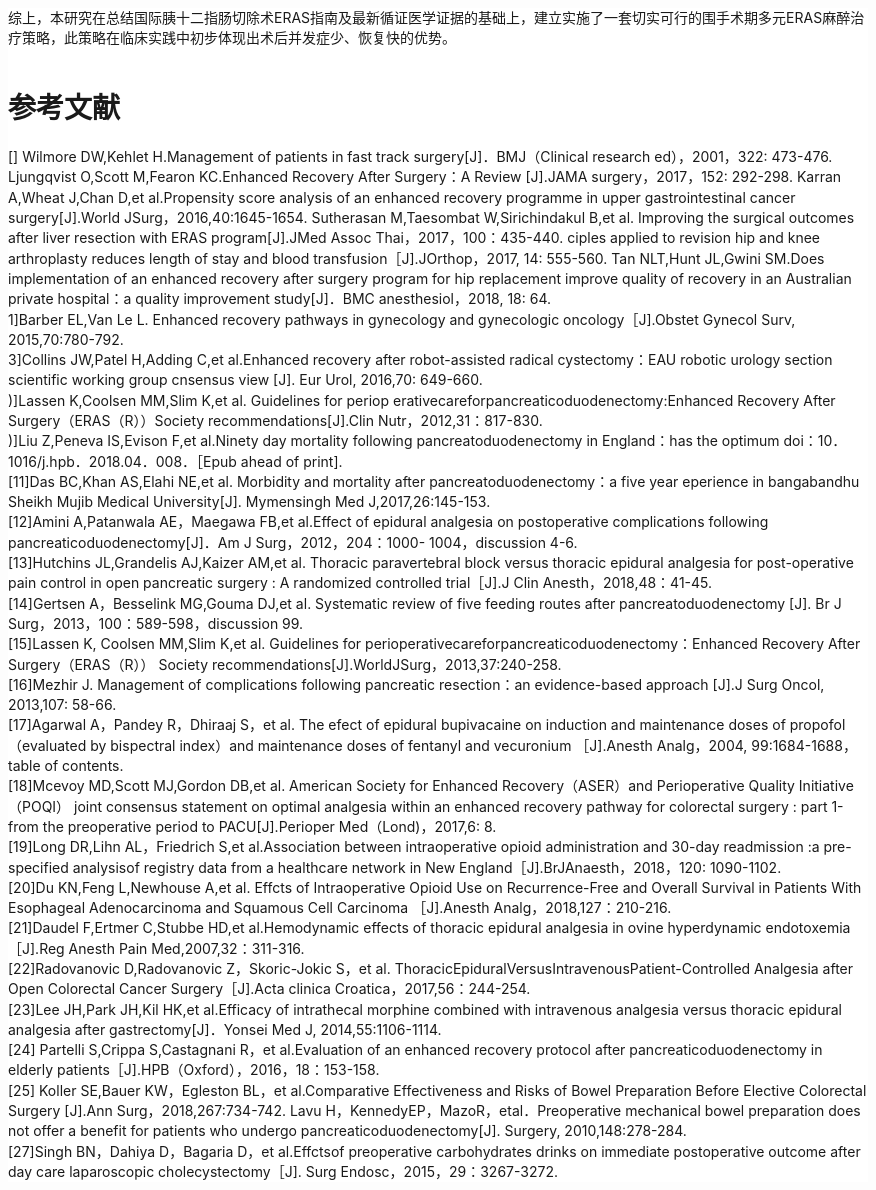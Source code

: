 综上，本研究在总结国际胰十二指肠切除术ERAS指南及最新循证医学证据的基础上，建立实施了一套切实可行的围手术期多元ERAS麻醉治疗策略，此策略在临床实践中初步体现出术后并发症少、恢复快的优势。

# 参考文献

[] Wilmore DW,Kehlet H.Management of patients in fast track surgery[J]．BMJ（Clinical research ed），2001，322: 473-476. Ljungqvist O,Scott M,Fearon KC.Enhanced Recovery After Surgery：A Review [J].JAMA surgery，2017，152: 292-298. Karran A,Wheat J,Chan D,et al.Propensity score analysis of an enhanced recovery programme in upper gastrointestinal cancer surgery[J].World JSurg，2016,40:1645-1654. Sutherasan M,Taesombat W,Sirichindakul B,et al. Improving the surgical outcomes after liver resection with ERAS program[J].JMed Assoc Thai，2017，100：435-440. ciples applied to revision hip and knee arthroplasty reduces length of stay and blood transfusion［J].JOrthop，2017, 14: 555-560. Tan NLT,Hunt JL,Gwini SM.Does implementation of an enhanced recovery after surgery program for hip replacement improve quality of recovery in an Australian private hospital：a quality improvement study[J]．BMC anesthesiol，2018, 18: 64.   
1]Barber EL,Van Le L. Enhanced recovery pathways in gynecology and gynecologic oncology［J].Obstet Gynecol Surv, 2015,70:780-792.   
3]Collins JW,Patel H,Adding C,et al.Enhanced recovery after robot-assisted radical cystectomy：EAU robotic urology section scientific working group cnsensus view [J]. Eur Urol, 2016,70: 649-660.   
)]Lassen K,Coolsen MM,Slim K,et al. Guidelines for periop erativecareforpancreaticoduodenectomy:Enhanced Recovery After Surgery（ERAS（R））Society recommendations[J].Clin Nutr，2012,31：817-830.   
)]Liu Z,Peneva IS,Evison F,et al.Ninety day mortality following pancreatoduodenectomy in England：has the optimum doi：10．1016/j.hpb．2018.04．008．［Epub ahead of print].   
[11]Das BC,Khan AS,Elahi NE,et al. Morbidity and mortality after pancreatoduodenectomy：a five year eperience in bangabandhu Sheikh Mujib Medical University[J]. Mymensingh Med J,2017,26:145-153.   
[12]Amini A,Patanwala AE，Maegawa FB,et al.Effect of epidural analgesia on postoperative complications following pancreaticoduodenectomy[J]．Am J Surg，2012，204：1000- 1004，discussion 4-6.   
[13]Hutchins JL,Grandelis AJ,Kaizer AM,et al. Thoracic paravertebral block versus thoracic epidural analgesia for post-operative pain control in open pancreatic surgery : A randomized controlled trial［J].J Clin Anesth，2018,48：41-45.   
[14]Gertsen A，Besselink MG,Gouma DJ,et al. Systematic review of five feeding routes after pancreatoduodenectomy [J]. Br J Surg，2013，100：589-598，discussion 99.   
[15]Lassen K, Coolsen MM,Slim K,et al. Guidelines for perioperativecareforpancreaticoduodenectomy：Enhanced Recovery After Surgery（ERAS（R）） Society recommendations[J].WorldJSurg，2013,37:240-258.   
[16]Mezhir J. Management of complications following pancreatic resection：an evidence-based approach [J].J Surg Oncol, 2013,107: 58-66.   
[17]Agarwal A，Pandey R，Dhiraaj S，et al. The efect of epidural bupivacaine on induction and maintenance doses of propofol（evaluated by bispectral index）and maintenance doses of fentanyl and vecuronium ［J].Anesth Analg，2004, 99:1684-1688，table of contents.   
[18]Mcevoy MD,Scott MJ,Gordon DB,et al. American Society for Enhanced Recovery（ASER）and Perioperative Quality Initiative（POQI） joint consensus statement on optimal analgesia within an enhanced recovery pathway for colorectal surgery : part 1-from the preoperative period to PACU[J].Perioper Med（Lond)，2017,6: 8.   
[19]Long DR,Lihn AL，Friedrich S,et al.Association between intraoperative opioid administration and 30-day readmission :a pre-specified analysisof registry data from a healthcare network in New England［J].BrJAnaesth，2018，120: 1090-1102.   
[20]Du KN,Feng L,Newhouse A,et al. Effcts of Intraoperative Opioid Use on Recurrence-Free and Overall Survival in Patients With Esophageal Adenocarcinoma and Squamous Cell Carcinoma ［J].Anesth Analg，2018,127：210-216.   
[21]Daudel F,Ertmer C,Stubbe HD,et al.Hemodynamic effects of thoracic epidural analgesia in ovine hyperdynamic endotoxemia［J].Reg Anesth Pain Med,2007,32：311-316.   
[22]Radovanovic D,Radovanovic Z，Skoric-Jokic S，et al. ThoracicEpiduralVersusIntravenousPatient-Controlled Analgesia after Open Colorectal Cancer Surgery［J].Acta clinica Croatica，2017,56：244-254.   
[23]Lee JH,Park JH,Kil HK,et al.Efficacy of intrathecal morphine combined with intravenous analgesia versus thoracic epidural analgesia after gastrectomy[J]．Yonsei Med J, 2014,55:1106-1114.   
[24] Partelli S,Crippa S,Castagnani R，et al.Evaluation of an enhanced recovery protocol after pancreaticoduodenectomy in elderly patients［J].HPB（Oxford），2016，18：153-158.   
[25] Koller SE,Bauer KW，Egleston BL，et al.Comparative Effectiveness and Risks of Bowel Preparation Before Elective Colorectal Surgery [J].Ann Surg，2018,267:734-742. Lavu H，KennedyEP，MazoR，etal．Preoperative mechanical bowel preparation does not offer a benefit for patients who undergo pancreaticoduodenectomy[J]. Surgery, 2010,148:278-284.   
[27]Singh BN，Dahiya D，Bagaria D，et al.Effctsof preoperative carbohydrates drinks on immediate postoperative outcome after day care laparoscopic cholecystectomy［J]. Surg Endosc，2015，29：3267-3272.   